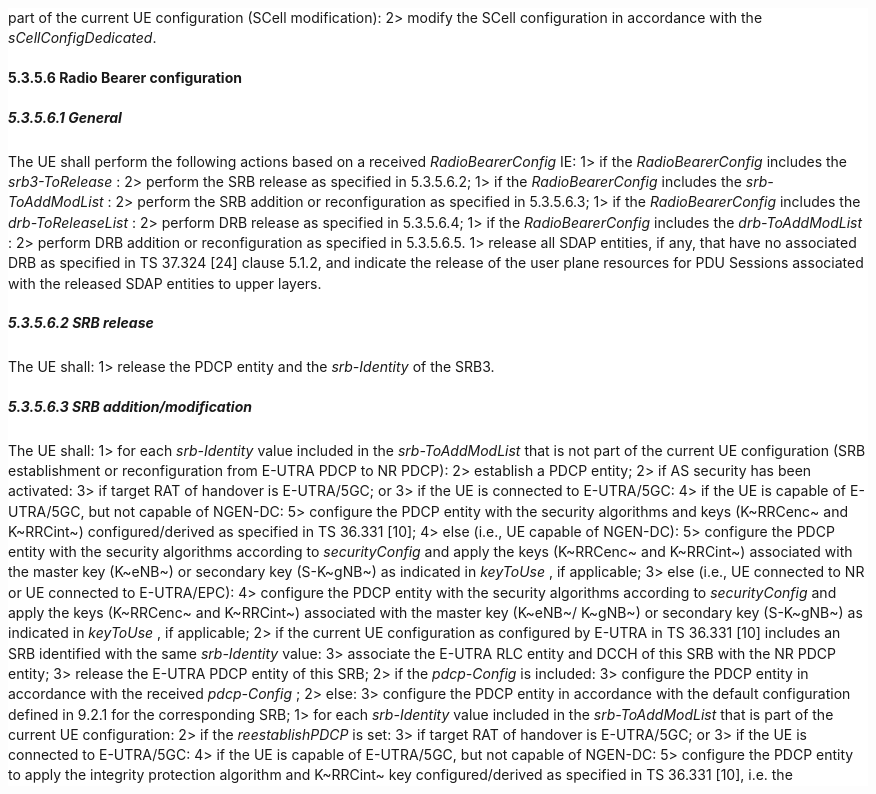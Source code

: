 part of the current UE configuration (SCell modification):
2> modify the SCell configuration in accordance with the
_sCellConfigDedicated_.
#### 5.3.5.6 Radio Bearer configuration
##### 5.3.5.6.1 General
The UE shall perform the following actions based on a received
_RadioBearerConfig_ IE:
1> if the _RadioBearerConfig_ includes the _srb3-ToRelease_ :
2> perform the SRB release as specified in 5.3.5.6.2;
1> if the _RadioBearerConfig_ includes the _srb-ToAddModList_ :
2> perform the SRB addition or reconfiguration as specified in 5.3.5.6.3;
1> if the _RadioBearerConfig_ includes the _drb-ToReleaseList_ :
2> perform DRB release as specified in 5.3.5.6.4;
1> if the _RadioBearerConfig_ includes the _drb-ToAddModList_ :
2> perform DRB addition or reconfiguration as specified in 5.3.5.6.5.
1> release all SDAP entities, if any, that have no associated DRB as specified
in TS 37.324 [24] clause 5.1.2, and indicate the release of the user plane
resources for PDU Sessions associated with the released SDAP entities to upper
layers.
##### 5.3.5.6.2 SRB release
The UE shall:
1> release the PDCP entity and the _srb-Identity_ of the SRB3.
##### 5.3.5.6.3 SRB addition/modification
The UE shall:
1> for each _srb-Identity_ value included in the _srb-ToAddModList_ that is
not part of the current UE configuration (SRB establishment or reconfiguration
from E-UTRA PDCP to NR PDCP):
2> establish a PDCP entity;
2> if AS security has been activated:
3> if target RAT of handover is E-UTRA/5GC; or
3> if the UE is connected to E-UTRA/5GC:
4> if the UE is capable of E-UTRA/5GC, but not capable of NGEN-DC:
5> configure the PDCP entity with the security algorithms and keys (K~RRCenc~
and K~RRCint~) configured/derived as specified in TS 36.331 [10];
4> else (i.e., UE capable of NGEN-DC):
5> configure the PDCP entity with the security algorithms according to
_securityConfig_ and apply the keys (K~RRCenc~ and K~RRCint~) associated with
the master key (K~eNB~) or secondary key (S-K~gNB~) as indicated in _keyToUse_
, if applicable;
3> else (i.e., UE connected to NR or UE connected to E-UTRA/EPC):
4> configure the PDCP entity with the security algorithms according to
_securityConfig_ and apply the keys (K~RRCenc~ and K~RRCint~) associated with
the master key (K~eNB~/ K~gNB~) or secondary key (S-K~gNB~) as indicated in
_keyToUse_ , if applicable;
2> if the current UE configuration as configured by E-UTRA in TS 36.331 [10]
includes an SRB identified with the same _srb-Identity_ value:
3> associate the E-UTRA RLC entity and DCCH of this SRB with the NR PDCP
entity;
3> release the E-UTRA PDCP entity of this SRB;
2> if the _pdcp-Config_ is included:
3> configure the PDCP entity in accordance with the received _pdcp-Config_ ;
2> else:
3> configure the PDCP entity in accordance with the default configuration
defined in 9.2.1 for the corresponding SRB;
1> for each _srb-Identity_ value included in the _srb-ToAddModList_ that is
part of the current UE configuration:
2> if the _reestablishPDCP_ is set:
3> if target RAT of handover is E-UTRA/5GC; or
3> if the UE is connected to E-UTRA/5GC:
4> if the UE is capable of E-UTRA/5GC, but not capable of NGEN-DC:
5> configure the PDCP entity to apply the integrity protection algorithm and
K~RRCint~ key configured/derived as specified in TS 36.331 [10], i.e. the